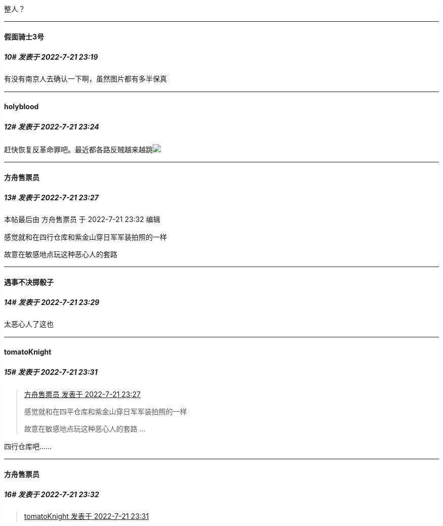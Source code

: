 整人？

*****

####  假面骑士3号  
##### 10#       发表于 2022-7-21 23:19

有没有南京人去确认一下啊，虽然图片都有多半保真

*****

####  holyblood  
##### 12#       发表于 2022-7-21 23:24

赶快恢复反革命罪吧。最近都各路反贼越来越跳<img src="https://static.saraba1st.com/image/smiley/face2017/001.png" referrerpolicy="no-referrer">

*****

####  方舟售票员  
##### 13#       发表于 2022-7-21 23:27

 本帖最后由 方舟售票员 于 2022-7-21 23:32 编辑 

感觉就和在四行仓库和紫金山穿日军军装拍照的一样

故意在敏感地点玩这种恶心人的套路

*****

####  遇事不决掷骰子  
##### 14#       发表于 2022-7-21 23:29

太恶心人了这也

*****

####  tomatoKnight  
##### 15#       发表于 2022-7-21 23:31

<blockquote><a href="httphttps://bbs.saraba1st.com/2b/forum.php?mod=redirect&amp;goto=findpost&amp;pid=56742145&amp;ptid=2082465" target="_blank">方舟售票员 发表于 2022-7-21 23:27</a>

感觉就和在四平仓库和紫金山穿日军军装拍照的一样

故意在敏感地点玩这种恶心人的套路 ...</blockquote>
四行仓库吧……

*****

####  方舟售票员  
##### 16#       发表于 2022-7-21 23:32

<blockquote><a href="httphttps://bbs.saraba1st.com/2b/forum.php?mod=redirect&amp;goto=findpost&amp;pid=56742194&amp;ptid=2082465" target="_blank">tomatoKnight 发表于 2022-7-21 23:31</a>
